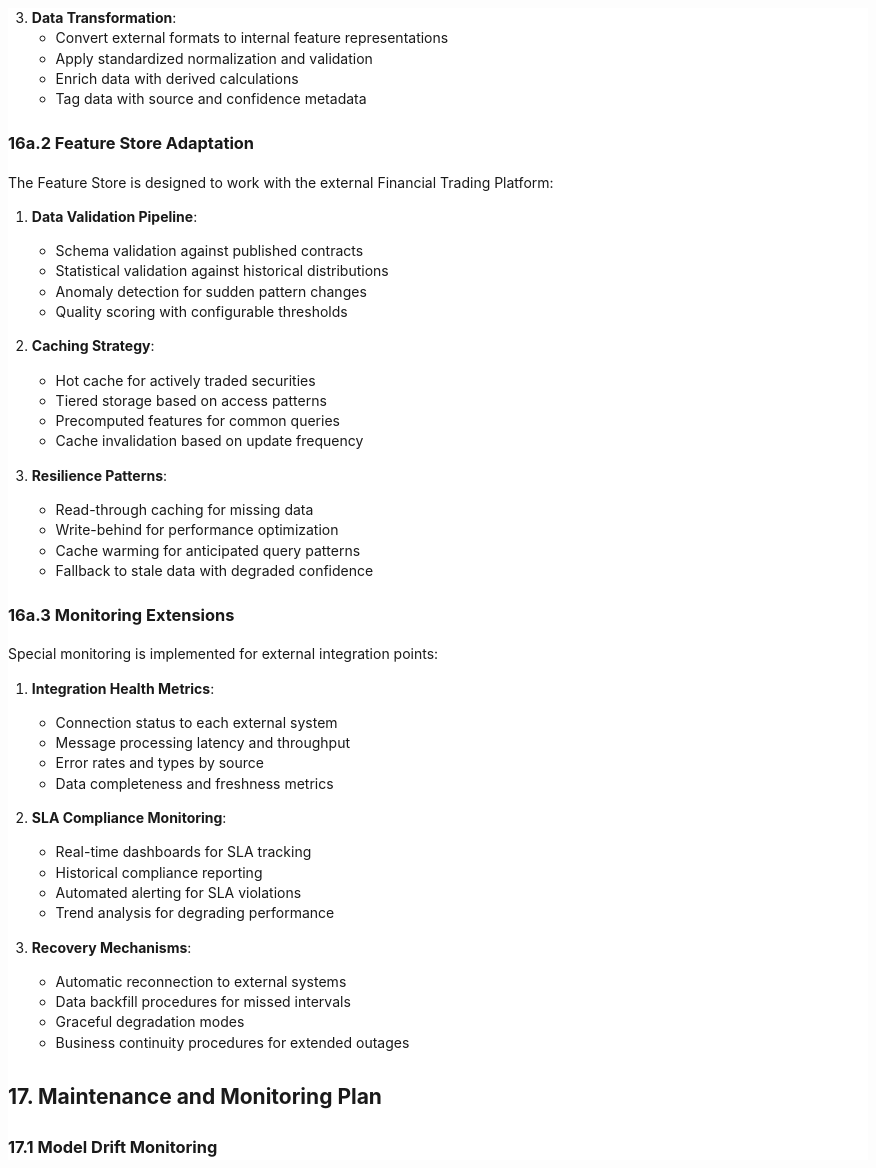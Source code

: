 3. **Data Transformation**:
   - Convert external formats to internal feature representations
   - Apply standardized normalization and validation
   - Enrich data with derived calculations
   - Tag data with source and confidence metadata

### 16a.2 Feature Store Adaptation

The Feature Store is designed to work with the external Financial Trading Platform:

1. **Data Validation Pipeline**:
   - Schema validation against published contracts
   - Statistical validation against historical distributions
   - Anomaly detection for sudden pattern changes
   - Quality scoring with configurable thresholds

2. **Caching Strategy**:
   - Hot cache for actively traded securities
   - Tiered storage based on access patterns
   - Precomputed features for common queries
   - Cache invalidation based on update frequency

3. **Resilience Patterns**:
   - Read-through caching for missing data
   - Write-behind for performance optimization
   - Cache warming for anticipated query patterns
   - Fallback to stale data with degraded confidence

### 16a.3 Monitoring Extensions

Special monitoring is implemented for external integration points:

1. **Integration Health Metrics**:
   - Connection status to each external system
   - Message processing latency and throughput
   - Error rates and types by source
   - Data completeness and freshness metrics

2. **SLA Compliance Monitoring**:
   - Real-time dashboards for SLA tracking
   - Historical compliance reporting
   - Automated alerting for SLA violations
   - Trend analysis for degrading performance

3. **Recovery Mechanisms**:
   - Automatic reconnection to external systems
   - Data backfill procedures for missed intervals
   - Graceful degradation modes
   - Business continuity procedures for extended outages

## 17. Maintenance and Monitoring Plan

### 17.1 Model Drift Monitoring
